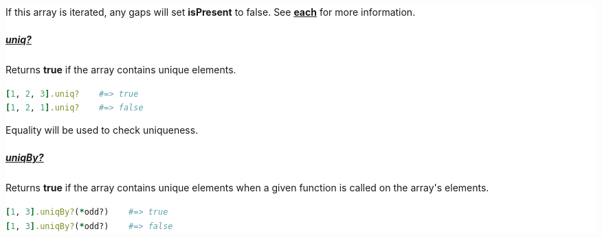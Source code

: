 If this array is iterated, any gaps will set **isPresent** to false. See
[**each**](#each) for more information.

##### <a id="uniq?"></a> [uniq?](#uniq?)

Returns **true** if the array contains unique elements.

```ruby
[1, 2, 3].uniq?    #=> true
[1, 2, 1].uniq?    #=> false
```

Equality will be used to check uniqueness.

##### <a id="uniqBy?"></a> [uniqBy?](#uniqBy?)

Returns **true** if the array contains unique elements when a given function is
called on the array's elements.

```ruby
[1, 3].uniqBy?(*odd?)    #=> true
[1, 3].uniqBy?(*odd?)    #=> false
```

